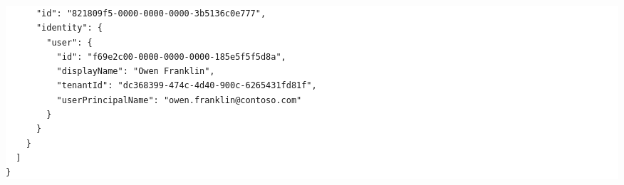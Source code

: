 ```
      "id": "821809f5-0000-0000-0000-3b5136c0e777",
      "identity": {
        "user": {
          "id": "f69e2c00-0000-0000-0000-185e5f5f5d8a",
          "displayName": "Owen Franklin",
          "tenantId": "dc368399-474c-4d40-900c-6265431fd81f",
          "userPrincipalName": "owen.franklin@contoso.com"
        }
      }
    }
  ]
}
```



